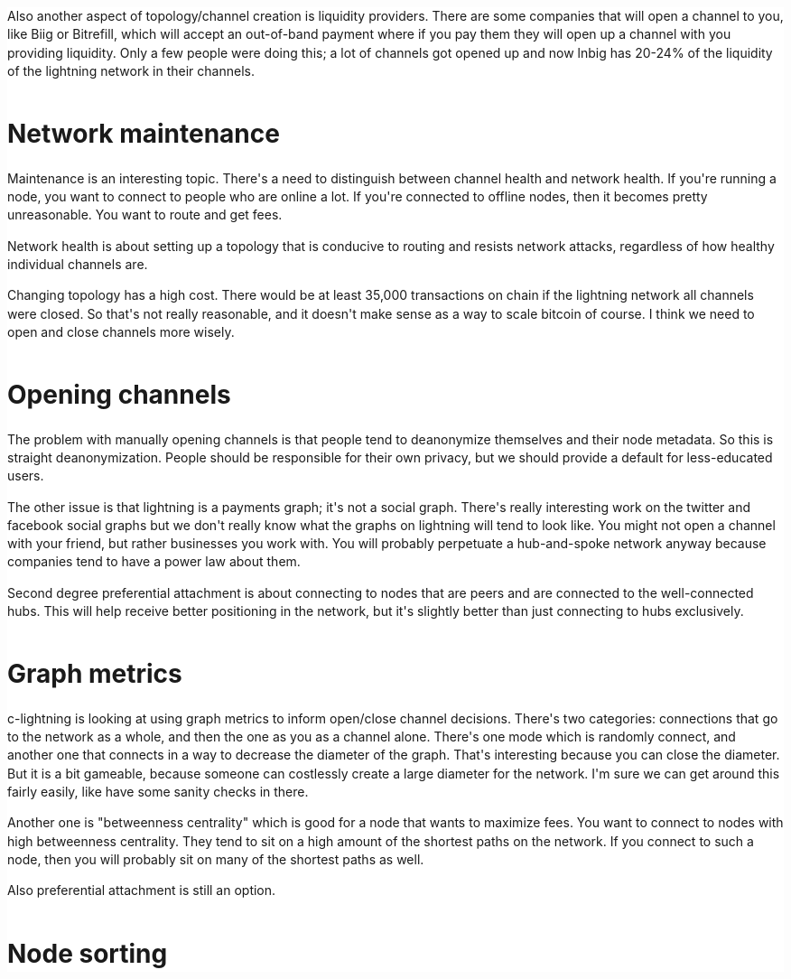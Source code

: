 Also another aspect of topology/channel creation is liquidity providers. There are some companies that will open a channel to you, like Biig or Bitrefill, which will accept an out-of-band payment where if you pay them they will open up a channel with you providing liquidity. Only a few people were doing this; a lot of channels got opened up and now lnbig has 20-24% of the liquidity of the lightning network in their channels.

# Network maintenance

Maintenance is an interesting topic. There's a need to distinguish between channel health and network health. If you're running a node, you want to connect to people who are online a lot. If you're connected to offline nodes, then it becomes pretty unreasonable. You want to route and get fees.

Network health is about setting up a topology that is conducive to routing and resists network attacks, regardless of how healthy individual channels are.

Changing topology has a high cost. There would be at least 35,000 transactions on chain if the lightning network all channels were closed. So that's not really reasonable, and it doesn't make sense as a way to scale bitcoin of course. I think we need to open and close channels more wisely.

# Opening channels

The problem with manually opening channels is that people tend to deanonymize themselves and their node metadata. So this is straight deanonymization. People should be responsible for their own privacy, but we should provide a default for less-educated users.

The other issue is that lightning is a payments graph; it's not a social graph. There's really interesting work on the twitter and facebook social graphs but we don't really know what the graphs on lightning will tend to look like. You might not open a channel with your friend, but rather businesses you work with. You will probably perpetuate a hub-and-spoke network anyway because companies tend to have a power law about them.

Second degree preferential attachment is about connecting to nodes that are peers and are connected to the well-connected hubs. This will help receive better positioning in the network, but it's slightly better than just connecting to hubs exclusively.

# Graph metrics

c-lightning is looking at using graph metrics to inform open/close channel decisions. There's two categories: connections that go to the network as a whole, and then the one as you as a channel alone. There's one mode which is randomly connect, and another one that connects in a way to decrease the diameter of the graph. That's interesting because you can close the diameter. But it is a bit gameable, because someone can costlessly create a large diameter for the network. I'm sure we can get around this fairly easily, like have some sanity checks in there.

Another one is "betweenness centrality" which is good for a node that wants to maximize fees. You want to connect to nodes with high betweenness centrality. They tend to sit on a high amount of the shortest paths on the network. If you connect to such a node, then you will probably sit on many of the shortest paths as well.

Also preferential attachment is still an option.

# Node sorting
